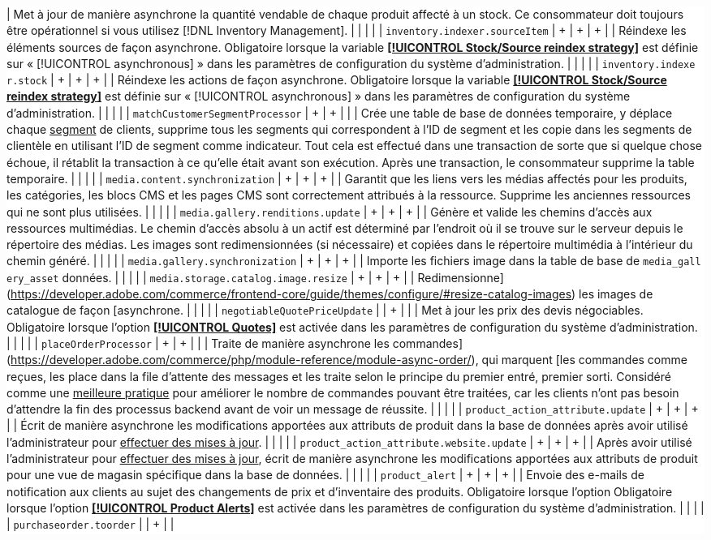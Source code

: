 | Met à jour de manière asynchrone la quantité vendable de chaque produit affecté à un stock. Ce consommateur doit toujours être opérationnel si vous utilisez [!DNL Inventory Management]. |                |                         |                     |
| `inventory.indexer.sourceItem` | + | + | + |
| Réindexe les éléments sources de façon asynchrone. Obligatoire lorsque la variable [**[!UICONTROL Stock/Source reindex strategy]**](https://experienceleague.adobe.com/en/docs/commerce-admin/config/catalog/inventory#inventory-indexer-settings) est définie sur « [!UICONTROL asynchronous] » dans les paramètres de configuration du système d’administration. |                |                         |                     |
| `inventory.indexer.stock` | + | + | + |
| Réindexe les actions de façon asynchrone. Obligatoire lorsque la variable [**[!UICONTROL Stock/Source reindex strategy]**](https://experienceleague.adobe.com/en/docs/commerce-admin/config/catalog/inventory#inventory-indexer-settings) est définie sur « [!UICONTROL asynchronous] » dans les paramètres de configuration du système d’administration. |                |                         |                     |
| `matchCustomerSegmentProcessor` | + | + |                     |
| Crée une table de base de données temporaire, y déplace chaque [segment](https://experienceleague.adobe.com/en/docs/commerce-admin/customers/segments/customer-segments) de clients, supprime tous les segments qui correspondent à l’ID de segment et les copie dans les segments de clientèle en utilisant l’ID de segment comme indicateur. Tout cela est effectué dans une transaction de sorte que si quelque chose échoue, il rétablit la transaction à ce qu’elle était avant son exécution. Après une transaction, le consommateur supprime la table temporaire. |                |                         |                     |
| `media.content.synchronization` | + | + | + |
| Garantit que les liens vers les médias affectés pour les produits, les catégories, les blocs CMS et les pages CMS sont correctement attribués à la ressource. Supprime les anciennes ressources qui ne sont plus utilisées. |                |                         |                     |
| `media.gallery.renditions.update` | + | + | + |
| Génère et valide les chemins d’accès aux ressources multimédias. Le chemin d’accès absolu à un actif est déterminé par l’endroit où il se trouve sur le serveur depuis le répertoire des médias. Les images sont redimensionnées (si nécessaire) et copiées dans le répertoire multimédia à l’intérieur du chemin généré. |                |                         |                     |
| `media.gallery.synchronization` | + | + | + |
| Importe les fichiers image dans la table de base de `media_gallery_asset` données. |                |                         |                     |
| `media.storage.catalog.image.resize` | + | + | + |
| Redimensionne](https://developer.adobe.com/commerce/frontend-core/guide/themes/configure/#resize-catalog-images) les images de catalogue de façon [asynchrone. |                |                         |                     |
| `negotiableQuotePriceUpdate` |                | + |                     |
| Met à jour les prix des devis négociables. Obligatoire lorsque l’option [**[!UICONTROL Quotes]**](https://experienceleague.adobe.com/en/docs/commerce-admin/b2b/quotes/quotes) est activée dans les paramètres de configuration du système d’administration. |                |                         |                     |
| `placeOrderProcessor` | + | + |                     |
| Traite de manière asynchrone les commandes](https://developer.adobe.com/commerce/php/module-reference/module-async-order/), qui marquent [les commandes comme reçues, les place dans la file d’attente des messages et les traite selon le principe du premier entré, premier sorti. Considéré comme une [meilleure pratique](../../implementation-playbook/best-practices/maintenance/order-processing-configuration.md) pour améliorer le nombre de commandes pouvant être traitées, car les clients n’ont pas besoin d’attendre la fin des processus backend avant de voir un message de réussite. |                |                         |                     |
| `product_action_attribute.update` | + | + | + |
| Écrit de manière asynchrone les modifications apportées aux attributs de produit dans la base de données après avoir utilisé l’administrateur pour [effectuer des mises à jour](https://experienceleague.adobe.com/docs/commerce-admin/catalog/product-attributes/create/bulk-product-attribute-update.html). |                |                         |                     |
| `product_action_attribute.website.update` | + | + | + |
| Après avoir utilisé l’administrateur pour [effectuer des mises à jour](https://experienceleague.adobe.com/docs/commerce-admin/catalog/product-attributes/create/bulk-product-attribute-update.html), écrit de manière asynchrone les modifications apportées aux attributs de produit pour une vue de magasin spécifique dans la base de données. |                |                         |                     |
| `product_alert` | + | + | + |
| Envoie des e-mails de notification aux clients au sujet des changements de prix et d’inventaire des produits. Obligatoire lorsque l’option Obligatoire lorsque l’option [**[!UICONTROL Product Alerts]**](https://experienceleague.adobe.com/docs/commerce-admin/inventory/configuration/product-alerts/alert-setup.html) est activée dans les paramètres de configuration du système d’administration. |                |                         |                     |
| `purchaseorder.toorder` |                | + |                     |